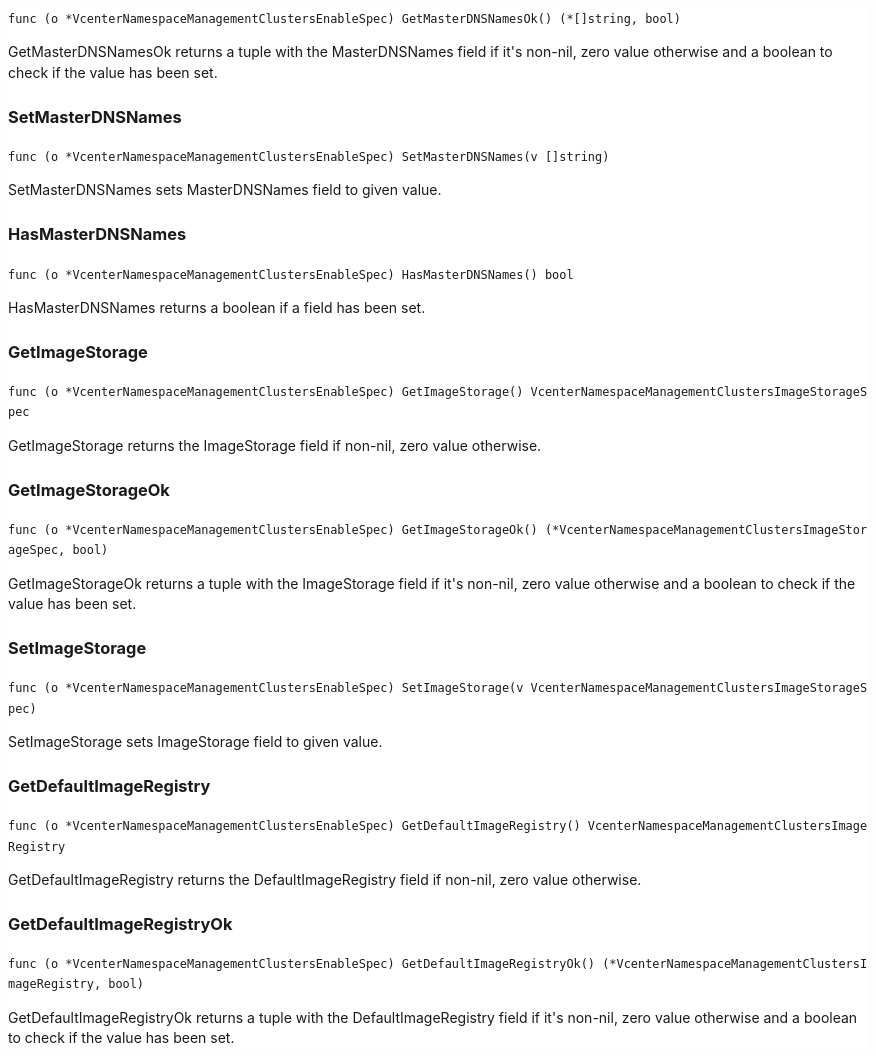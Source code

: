 `func (o *VcenterNamespaceManagementClustersEnableSpec) GetMasterDNSNamesOk() (*[]string, bool)`

GetMasterDNSNamesOk returns a tuple with the MasterDNSNames field if it's non-nil, zero value otherwise
and a boolean to check if the value has been set.

### SetMasterDNSNames

`func (o *VcenterNamespaceManagementClustersEnableSpec) SetMasterDNSNames(v []string)`

SetMasterDNSNames sets MasterDNSNames field to given value.

### HasMasterDNSNames

`func (o *VcenterNamespaceManagementClustersEnableSpec) HasMasterDNSNames() bool`

HasMasterDNSNames returns a boolean if a field has been set.

### GetImageStorage

`func (o *VcenterNamespaceManagementClustersEnableSpec) GetImageStorage() VcenterNamespaceManagementClustersImageStorageSpec`

GetImageStorage returns the ImageStorage field if non-nil, zero value otherwise.

### GetImageStorageOk

`func (o *VcenterNamespaceManagementClustersEnableSpec) GetImageStorageOk() (*VcenterNamespaceManagementClustersImageStorageSpec, bool)`

GetImageStorageOk returns a tuple with the ImageStorage field if it's non-nil, zero value otherwise
and a boolean to check if the value has been set.

### SetImageStorage

`func (o *VcenterNamespaceManagementClustersEnableSpec) SetImageStorage(v VcenterNamespaceManagementClustersImageStorageSpec)`

SetImageStorage sets ImageStorage field to given value.


### GetDefaultImageRegistry

`func (o *VcenterNamespaceManagementClustersEnableSpec) GetDefaultImageRegistry() VcenterNamespaceManagementClustersImageRegistry`

GetDefaultImageRegistry returns the DefaultImageRegistry field if non-nil, zero value otherwise.

### GetDefaultImageRegistryOk

`func (o *VcenterNamespaceManagementClustersEnableSpec) GetDefaultImageRegistryOk() (*VcenterNamespaceManagementClustersImageRegistry, bool)`

GetDefaultImageRegistryOk returns a tuple with the DefaultImageRegistry field if it's non-nil, zero value otherwise
and a boolean to check if the value has been set.
